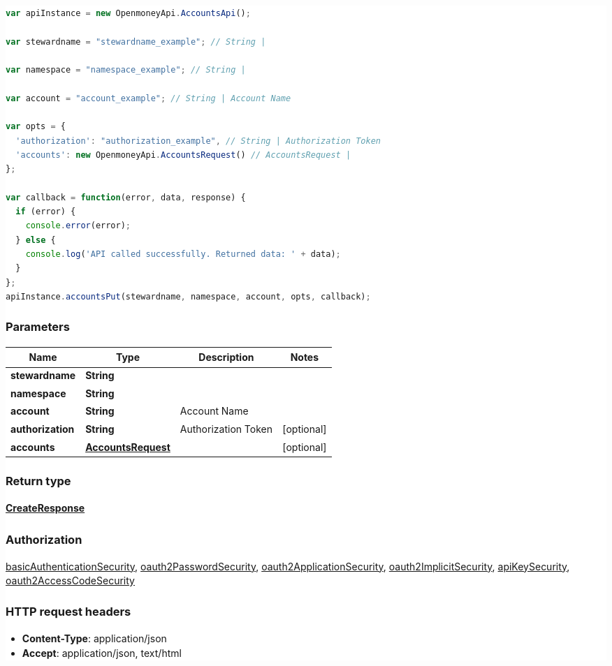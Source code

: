 ```javascript
var apiInstance = new OpenmoneyApi.AccountsApi();

var stewardname = "stewardname_example"; // String | 

var namespace = "namespace_example"; // String | 

var account = "account_example"; // String | Account Name

var opts = { 
  'authorization': "authorization_example", // String | Authorization Token
  'accounts': new OpenmoneyApi.AccountsRequest() // AccountsRequest | 
};

var callback = function(error, data, response) {
  if (error) {
    console.error(error);
  } else {
    console.log('API called successfully. Returned data: ' + data);
  }
};
apiInstance.accountsPut(stewardname, namespace, account, opts, callback);
```

### Parameters

Name | Type | Description  | Notes
------------- | ------------- | ------------- | -------------
 **stewardname** | **String**|  | 
 **namespace** | **String**|  | 
 **account** | **String**| Account Name | 
 **authorization** | **String**| Authorization Token | [optional] 
 **accounts** | [**AccountsRequest**](AccountsRequest.md)|  | [optional] 

### Return type

[**CreateResponse**](CreateResponse.md)

### Authorization

[basicAuthenticationSecurity](../README.md#basicAuthenticationSecurity), [oauth2PasswordSecurity](../README.md#oauth2PasswordSecurity), [oauth2ApplicationSecurity](../README.md#oauth2ApplicationSecurity), [oauth2ImplicitSecurity](../README.md#oauth2ImplicitSecurity), [apiKeySecurity](../README.md#apiKeySecurity), [oauth2AccessCodeSecurity](../README.md#oauth2AccessCodeSecurity)

### HTTP request headers

 - **Content-Type**: application/json
 - **Accept**: application/json, text/html

